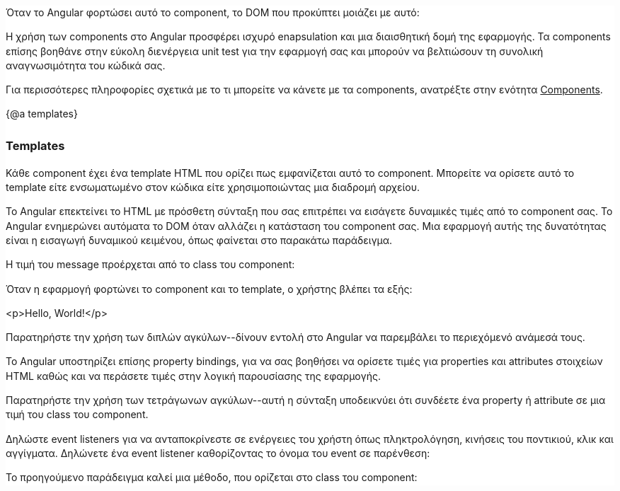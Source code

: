 Όταν το Angular φορτώσει αυτό το component, το DOM που προκύπτει μοιάζει με αυτό:

<code-example path="what-is-angular/src/app/hello-world-example.html" language="html"></code-example>

Η χρήση των components στο Angular προσφέρει ισχυρό enapsulation και μια διαισθητική δομή της εφαρμογής. Τα components επίσης βοηθάνε στην εύκολη διενέργεια unit test για την εφαρμογή σας και μπορούν να βελτιώσουν τη συνολική αναγνωσιμότητα του κώδικά σας.

Για περισσότερες πληροφορίες σχετικά με το τι μπορείτε να κάνετε με τα components, ανατρέξτε στην ενότητα [Components](guide/component-overview).

{@a templates}
### Templates

Κάθε component έχει ένα template HTML που ορίζει πως εμφανίζεται αυτό το component. Μπορείτε να ορίσετε αυτό το template είτε ενσωματωμένο στον κώδικα είτε χρησιμοποιώντας μια διαδρομή αρχείου.

Το Angular επεκτείνει το HTML με πρόσθετη σύνταξη που σας επιτρέπει να εισάγετε δυναμικές τιμές από το component σας. Το Angular ενημερώνει αυτόματα το DOM όταν αλλάζει η κατάσταση του component σας. Μια εφαρμογή αυτής της δυνατότητας είναι η εισαγωγή δυναμικού κειμένου, όπως φαίνεται στο παρακάτω παράδειγμα.

<code-example path="what-is-angular/src/app/hello-world-interpolation/hello-world-interpolation.component.html" region="say-hello"></code-example>

Η τιμή του message προέρχεται από το class του component:

<code-example path="what-is-angular/src/app/hello-world-interpolation/hello-world-interpolation.component.ts"></code-example>

Όταν η εφαρμογή φορτώνει το component και το template, ο χρήστης βλέπει τα εξής:

<code-example language="html">
&lt;p&gt;Hello, World!&lt;/p&gt;
</code-example>

Παρατηρήστε την χρήση των διπλών αγκύλων--δίνουν εντολή στο Angular να παρεμβάλει το περιεχόμενό ανάμεσά τους.

Το Angular υποστηρίζει επίσης property bindings, για να σας βοηθήσει να ορίσετε τιμές για properties και attributes στοιχείων HTML καθώς και να περάσετε τιμές στην λογική παρουσίασης της εφαρμογής.

<code-example path="what-is-angular/src/app/hello-world-bindings/hello-world-bindings.component.html" region="bindings"></code-example>

Παρατηρήστε την χρήση των τετράγωνων αγκύλων--αυτή η σύνταξη υποδεικνύει ότι συνδέετε ένα property ή attribute σε μια τιμή του class του component.

Δηλώστε event listeners για να ανταποκρίνεστε σε ενέργειες του χρήστη όπως πληκτρολόγηση, κινήσεις του ποντικιού, κλικ και αγγίγματα. Δηλώνετε ένα event listener καθορίζοντας το όνομα του event σε παρένθεση:

<code-example path="what-is-angular/src/app/hello-world-bindings/hello-world-bindings.component.html" region="event-binding"></code-example>

Το προηγούμενο παράδειγμα καλεί μια μέθοδο, που ορίζεται στο class του component:

<code-example path="what-is-angular/src/app/hello-world-bindings/hello-world-bindings.component.ts" region="method"></code-example>
